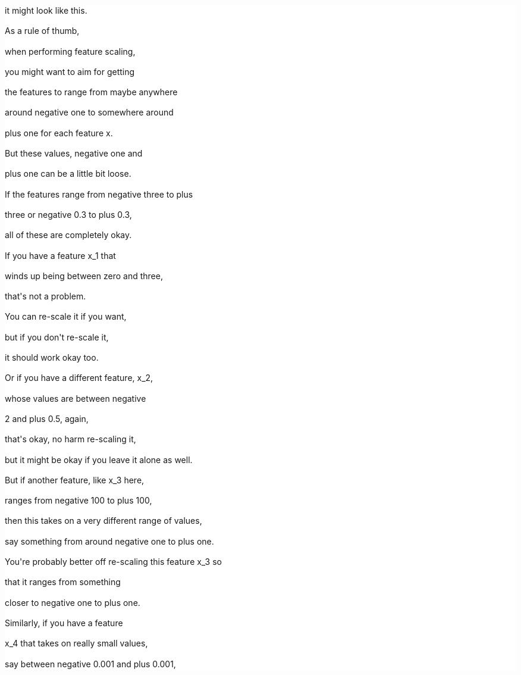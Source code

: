 it might look like this. 

As a rule of thumb, 

when performing feature scaling, 

you might want to aim for getting 

the features to range from maybe anywhere 

around negative one to somewhere around 

plus one for each feature x. 

But these values, negative one and 

plus one can be a little bit loose. 

If the features range from negative three to plus 

three or negative 0.3 to plus 0.3, 

all of these are completely okay. 

If you have a feature x_1 that 

winds up being between zero and three, 

that's not a problem. 

You can re-scale it if you want, 

but if you don't re-scale it, 

it should work okay too. 

Or if you have a different feature, x_2, 

whose values are between negative 

2 and plus 0.5, again, 

that's okay, no harm re-scaling it, 

but it might be okay if you leave it alone as well. 

But if another feature, like x_3 here, 

ranges from negative 100 to plus 100, 

then this takes on a very different range of values, 

say something from around negative one to plus one. 

You're probably better off re-scaling this feature x_3 so 

that it ranges from something 

closer to negative one to plus one. 

Similarly, if you have a feature 

x_4 that takes on really small values, 

say between negative 0.001 and plus 0.001, 
